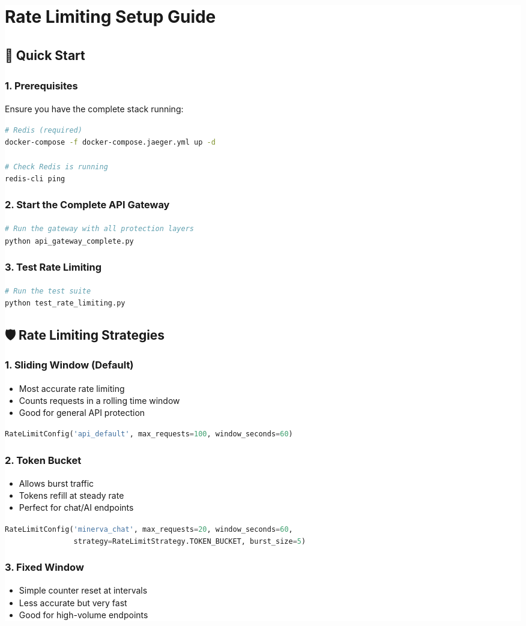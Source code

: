 # Rate Limiting Setup Guide

## 🚀 Quick Start

### 1. Prerequisites

Ensure you have the complete stack running:
```bash
# Redis (required)
docker-compose -f docker-compose.jaeger.yml up -d

# Check Redis is running
redis-cli ping
```

### 2. Start the Complete API Gateway

```bash
# Run the gateway with all protection layers
python api_gateway_complete.py
```

### 3. Test Rate Limiting

```bash
# Run the test suite
python test_rate_limiting.py
```

## 🛡️ Rate Limiting Strategies

### 1. **Sliding Window** (Default)
- Most accurate rate limiting
- Counts requests in a rolling time window
- Good for general API protection

```python
RateLimitConfig('api_default', max_requests=100, window_seconds=60)
```

### 2. **Token Bucket**
- Allows burst traffic
- Tokens refill at steady rate
- Perfect for chat/AI endpoints

```python
RateLimitConfig('minerva_chat', max_requests=20, window_seconds=60, 
                strategy=RateLimitStrategy.TOKEN_BUCKET, burst_size=5)
```

### 3. **Fixed Window**
- Simple counter reset at intervals
- Less accurate but very fast
- Good for high-volume endpoints
